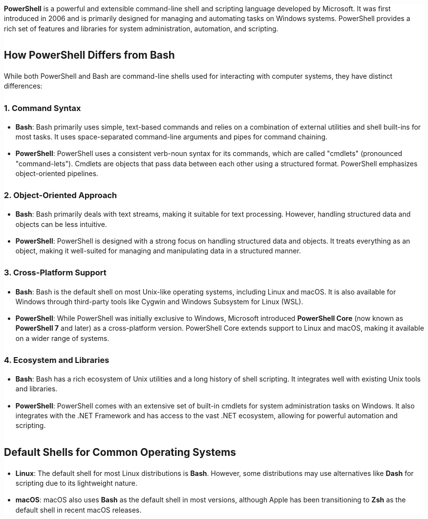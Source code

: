 **PowerShell** is a powerful and extensible command-line shell and scripting language developed by Microsoft. It was first introduced in 2006 and is primarily designed for managing and automating tasks on Windows systems. PowerShell provides a rich set of features and libraries for system administration, automation, and scripting.

## How PowerShell Differs from Bash

While both PowerShell and Bash are command-line shells used for interacting with computer systems, they have distinct differences:

### 1. Command Syntax

- **Bash**: Bash primarily uses simple, text-based commands and relies on a combination of external utilities and shell built-ins for most tasks. It uses space-separated command-line arguments and pipes for command chaining.

- **PowerShell**: PowerShell uses a consistent verb-noun syntax for its commands, which are called "cmdlets" (pronounced "command-lets"). Cmdlets are objects that pass data between each other using a structured format. PowerShell emphasizes object-oriented pipelines.

### 2. Object-Oriented Approach

- **Bash**: Bash primarily deals with text streams, making it suitable for text processing. However, handling structured data and objects can be less intuitive.

- **PowerShell**: PowerShell is designed with a strong focus on handling structured data and objects. It treats everything as an object, making it well-suited for managing and manipulating data in a structured manner.

### 3. Cross-Platform Support

- **Bash**: Bash is the default shell on most Unix-like operating systems, including Linux and macOS. It is also available for Windows through third-party tools like Cygwin and Windows Subsystem for Linux (WSL).

- **PowerShell**: While PowerShell was initially exclusive to Windows, Microsoft introduced **PowerShell Core** (now known as **PowerShell 7** and later) as a cross-platform version. PowerShell Core extends support to Linux and macOS, making it available on a wider range of systems.

### 4. Ecosystem and Libraries

- **Bash**: Bash has a rich ecosystem of Unix utilities and a long history of shell scripting. It integrates well with existing Unix tools and libraries.

- **PowerShell**: PowerShell comes with an extensive set of built-in cmdlets for system administration tasks on Windows. It also integrates with the .NET Framework and has access to the vast .NET ecosystem, allowing for powerful automation and scripting.

## Default Shells for Common Operating Systems

- **Linux**: The default shell for most Linux distributions is **Bash**. However, some distributions may use alternatives like **Dash** for scripting due to its lightweight nature.

- **macOS**: macOS also uses **Bash** as the default shell in most versions, although Apple has been transitioning to **Zsh** as the default shell in recent macOS releases.
